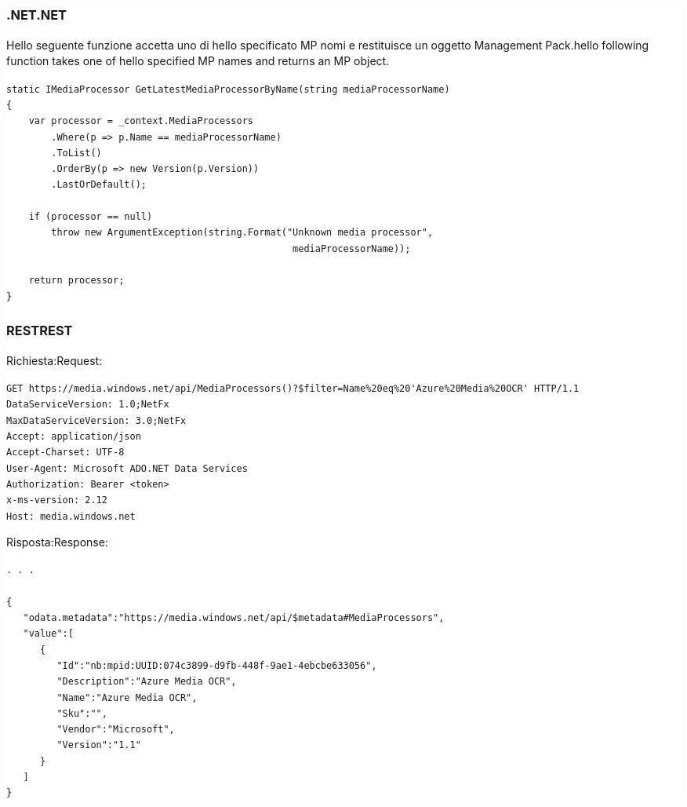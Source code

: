 ### <a name="net"></a><span data-ttu-id="f148b-176">.NET</span><span class="sxs-lookup"><span data-stu-id="f148b-176">.NET</span></span>
<span data-ttu-id="f148b-177">Hello seguente funzione accetta uno di hello specificato MP nomi e restituisce un oggetto Management Pack.</span><span class="sxs-lookup"><span data-stu-id="f148b-177">hello following function takes one of hello specified MP names and returns an MP object.</span></span>

    static IMediaProcessor GetLatestMediaProcessorByName(string mediaProcessorName)
    {
        var processor = _context.MediaProcessors
            .Where(p => p.Name == mediaProcessorName)
            .ToList()
            .OrderBy(p => new Version(p.Version))
            .LastOrDefault();

        if (processor == null)
            throw new ArgumentException(string.Format("Unknown media processor",
                                                       mediaProcessorName));

        return processor;
    }


### <a name="rest"></a><span data-ttu-id="f148b-178">REST</span><span class="sxs-lookup"><span data-stu-id="f148b-178">REST</span></span>
<span data-ttu-id="f148b-179">Richiesta:</span><span class="sxs-lookup"><span data-stu-id="f148b-179">Request:</span></span>

    GET https://media.windows.net/api/MediaProcessors()?$filter=Name%20eq%20'Azure%20Media%20OCR' HTTP/1.1
    DataServiceVersion: 1.0;NetFx
    MaxDataServiceVersion: 3.0;NetFx
    Accept: application/json
    Accept-Charset: UTF-8
    User-Agent: Microsoft ADO.NET Data Services
    Authorization: Bearer <token>
    x-ms-version: 2.12
    Host: media.windows.net

<span data-ttu-id="f148b-180">Risposta:</span><span class="sxs-lookup"><span data-stu-id="f148b-180">Response:</span></span>

    . . .

    {  
       "odata.metadata":"https://media.windows.net/api/$metadata#MediaProcessors",
       "value":[  
          {  
             "Id":"nb:mpid:UUID:074c3899-d9fb-448f-9ae1-4ebcbe633056",
             "Description":"Azure Media OCR",
             "Name":"Azure Media OCR",
             "Sku":"",
             "Vendor":"Microsoft",
             "Version":"1.1"
          }
       ]
    }
